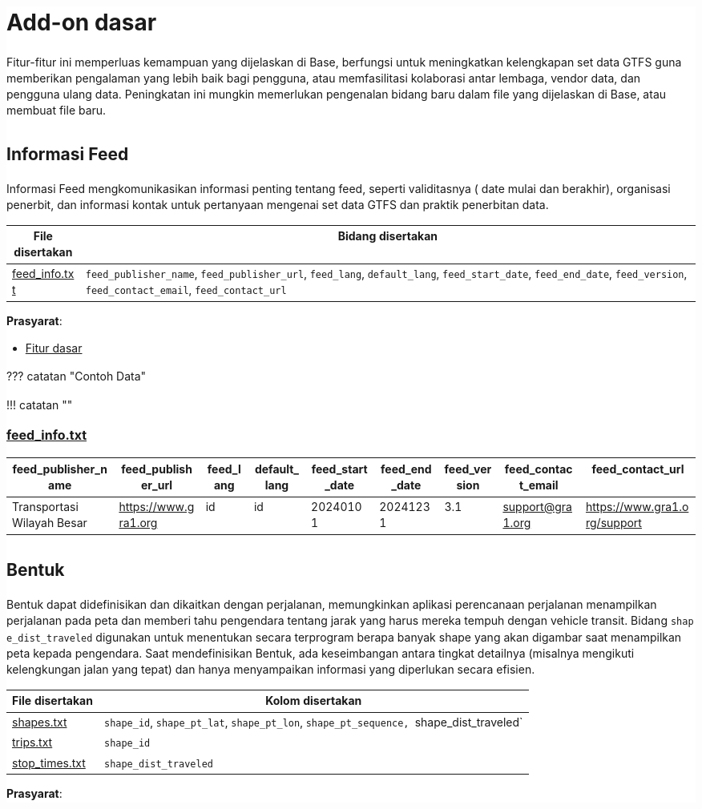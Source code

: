 # Add-on dasar 
 Fitur-fitur ini memperluas kemampuan yang dijelaskan di Base, berfungsi untuk meningkatkan kelengkapan set data GTFS guna memberikan pengalaman yang lebih baik bagi pengguna, atau memfasilitasi kolaborasi antar lembaga, vendor data, dan pengguna ulang data. Peningkatan ini mungkin memerlukan pengenalan bidang baru dalam file yang dijelaskan di Base, atau membuat file baru. 
 
## Informasi Feed 
 
 Informasi Feed mengkomunikasikan informasi penting tentang feed, seperti validitasnya ( date mulai dan berakhir), organisasi penerbit, dan informasi kontak untuk pertanyaan mengenai set data GTFS dan praktik penerbitan data. 
 
 | File disertakan | Bidang disertakan | 
 |----------------------------------|----------------------------------| 
 |[feed_info.txt](../../../documentation/schedule/reference/#feed_infotxt)|`feed_publisher_name`, `feed_publisher_url`, `feed_lang`, `default_lang`, `feed_start_date`, `feed_end_date`, `feed_version`, `feed_contact_email`, `feed_contact_url` | 
 
 
 **Prasyarat**: 
 
 - [Fitur dasar](../base) 
 
 ??? catatan "Contoh Data" 
 
<p style="font-size:16px"> 
</p> 
!!! catatan "" 
<p style="font-size:16px"> 
 <a href="../../../documentation/schedule/reference/#feed_infotxt"><b>feed_info.txt</b></a><br> 
</p> 
 
 | feed_publisher_name | feed_publisher_url | feed_lang | default_lang | feed_start_date | feed_end_date | feed_version | feed_contact_email | feed_contact_url | 
 |--------------------------|----------------------|-----------|--------------|-----------------|---------------|--------------|--------------------|------------------------------| 
 | Transportasi Wilayah Besar | https://www.gra1.org | id | id | 20240101 | 20241231 | 3.1 | support@gra1.org | https://www.gra1.org/support | 
 
## Bentuk 
 Bentuk dapat didefinisikan dan dikaitkan dengan perjalanan, memungkinkan aplikasi perencanaan perjalanan menampilkan perjalanan pada peta dan memberi tahu pengendara tentang jarak yang harus mereka tempuh dengan vehicle transit. Bidang `shape_dist_traveled` digunakan untuk menentukan secara terprogram berapa banyak shape yang akan digambar saat menampilkan peta kepada pengendara. 
 Saat mendefinisikan Bentuk, ada keseimbangan antara tingkat detailnya (misalnya mengikuti kelengkungan jalan yang tepat) dan hanya menyampaikan informasi yang diperlukan secara efisien. 
 
 |File disertakan |Kolom disertakan | 
 |----------------------------------|----------------------------------| 
 |[shapes.txt](../../../documentation/schedule/reference/#shapestxt) | `shape_id`, `shape_pt_lat`, `shape_pt_lon`, `shape_pt_sequence, `shape_dist_traveled` | 
 |[trips.txt](../../../documentation/schedule/reference/#tripstxt) | `shape_id` | 
 |[stop_times.txt](../../../documentation/schedule/reference/#stop_timestxt) |`shape_dist_traveled`| 
 
 
 **Prasyarat**: 
 